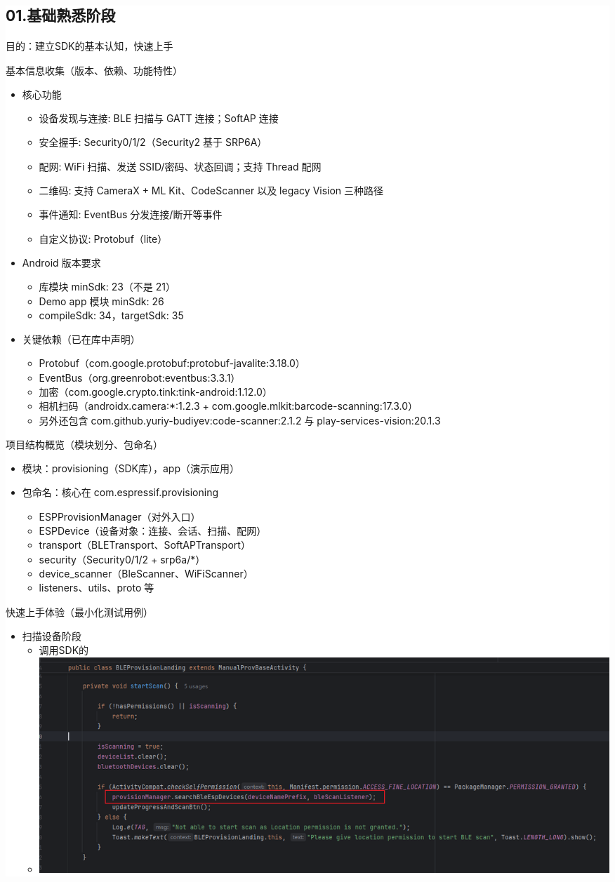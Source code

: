 ## 01.基础熟悉阶段

目的：建立SDK的基本认知，快速上手

基本信息收集（版本、依赖、功能特性）

  - 核心功能

      - 设备发现与连接: BLE 扫描与 GATT 连接；SoftAP 连接

    - 安全握手: Security0/1/2（Security2 基于 SRP6A）

    - 配网: WiFi 扫描、发送 SSID/密码、状态回调；支持 Thread 配网

    - 二维码: 支持 CameraX + ML Kit、CodeScanner 以及 legacy Vision 三种路径

    - 事件通知: EventBus 分发连接/断开等事件

    - 自定义协议: Protobuf（lite）

- Android 版本要求
  - 库模块 minSdk: 23（不是 21）
  - Demo app 模块 minSdk: 26
  - compileSdk: 34，targetSdk: 35

- 关键依赖（已在库中声明）
  - Protobuf（com.google.protobuf:protobuf-javalite:3.18.0）
  - EventBus（org.greenrobot:eventbus:3.3.1）
  - 加密（com.google.crypto.tink:tink-android:1.12.0）
  - 相机扫码（androidx.camera:*:1.2.3 + com.google.mlkit:barcode-scanning:17.3.0）
  - 另外还包含 com.github.yuriy-budiyev:code-scanner:2.1.2 与 play-services-vision:20.1.3

项目结构概览（模块划分、包命名）

- 模块：provisioning（SDK库），app（演示应用）

- 包命名：核心在 com.espressif.provisioning
  - ESPProvisionManager（对外入口）
  - ESPDevice（设备对象：连接、会话、扫描、配网）
  - transport（BLETransport、SoftAPTransport）
  - security（Security0/1/2 + srp6a/*）
  - device_scanner（BleScanner、WiFiScanner）
  - listeners、utils、proto 等

快速上手体验（最小化测试用例）

- 扫描设备阶段
  - 调用SDK的
  - ![image-20250808113145237](../../_pic_/image-20250808113145237.png)